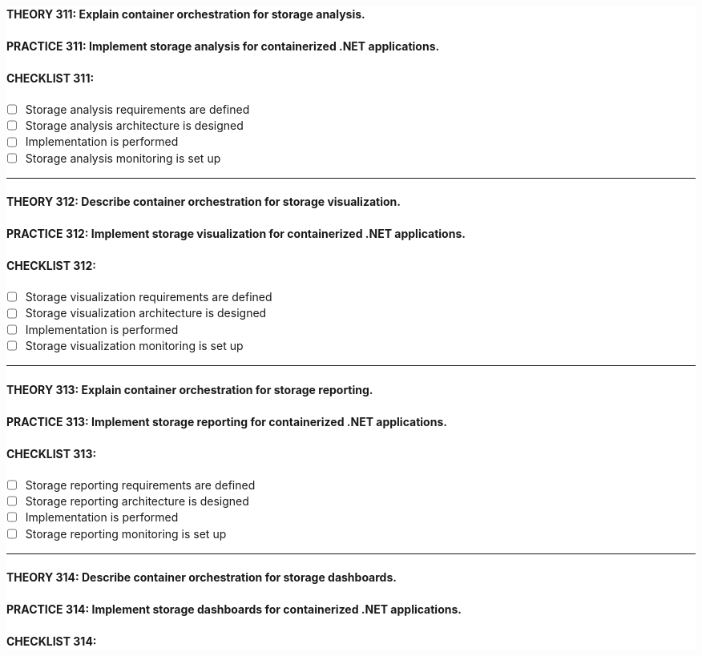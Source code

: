 
#### THEORY 311: Explain container orchestration for storage analysis.

#### PRACTICE 311: Implement storage analysis for containerized .NET applications.

#### CHECKLIST 311:

- [ ] Storage analysis requirements are defined
- [ ] Storage analysis architecture is designed
- [ ] Implementation is performed
- [ ] Storage analysis monitoring is set up

---

#### THEORY 312: Describe container orchestration for storage visualization.

#### PRACTICE 312: Implement storage visualization for containerized .NET applications.

#### CHECKLIST 312:

- [ ] Storage visualization requirements are defined
- [ ] Storage visualization architecture is designed
- [ ] Implementation is performed
- [ ] Storage visualization monitoring is set up

---

#### THEORY 313: Explain container orchestration for storage reporting.

#### PRACTICE 313: Implement storage reporting for containerized .NET applications.

#### CHECKLIST 313:

- [ ] Storage reporting requirements are defined
- [ ] Storage reporting architecture is designed
- [ ] Implementation is performed
- [ ] Storage reporting monitoring is set up

---

#### THEORY 314: Describe container orchestration for storage dashboards.

#### PRACTICE 314: Implement storage dashboards for containerized .NET applications.

#### CHECKLIST 314:
